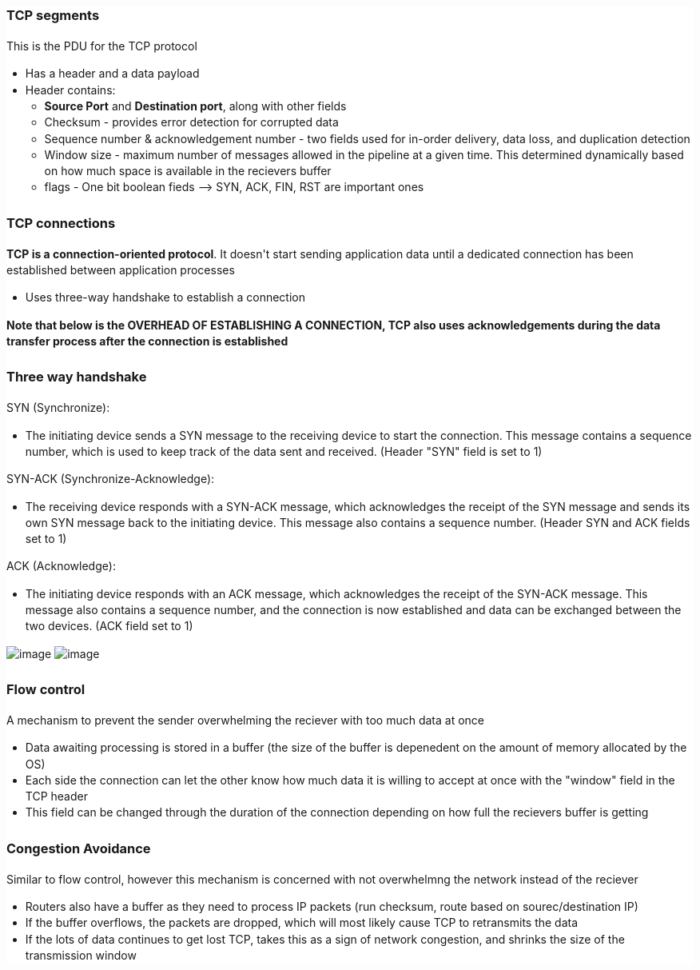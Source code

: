
### TCP segments ###
This is the PDU for the TCP protocol
- Has a header and a data payload
- Header contains:
  - **Source Port** and **Destination port**, along with other fields
  - Checksum - provides error detection for corrupted data
  - Sequence number & acknowledgement number - two fields used for in-order delivery, data loss, and duplication detection
  - Window size - maximum number of messages allowed in the pipeline at a given time. This determined dynamically based on how much space is available in the recievers buffer
  - flags - One bit boolean fieds --> SYN, ACK, FIN, RST are important ones

### TCP connections ###
**TCP is a connection-oriented protocol**. It doesn't start sending application data until a dedicated connection has been established between application processes
- Uses three-way handshake to establish a connection


**Note that below is the OVERHEAD OF ESTABLISHING A CONNECTION, TCP also uses acknowledgements during the data transfer process after the connection is established**
### Three way handshake ###
SYN (Synchronize): 
- The initiating device sends a SYN message to the receiving device to start the connection. This message contains a sequence number, which is used to keep track of the data sent and received. (Header "SYN" field is set to 1)

SYN-ACK (Synchronize-Acknowledge):
- The receiving device responds with a SYN-ACK message, which acknowledges the receipt of the SYN message and sends its own SYN message back to the initiating device. This message also contains a sequence number. (Header SYN and ACK fields set to 1)

ACK (Acknowledge):
- The initiating device responds with an ACK message, which acknowledges the receipt of the SYN-ACK message. This message also contains a sequence number, and the connection is now established and data can be exchanged between the two devices. (ACK field set to 1)

![image](https://user-images.githubusercontent.com/93304067/219788088-4479c466-bd6c-4ca1-83bb-9cda9f9bd877.png)
![image](https://user-images.githubusercontent.com/93304067/219788189-f13b5b1a-3bed-4b11-88b9-cd61888aefaa.png)

### Flow control ###
A mechanism to prevent the sender overwhelming the reciever with too much data at once
- Data awaiting processing is stored in a buffer (the size of the buffer is depenedent on the amount of memory allocated by the OS)
- Each side the connection can let the other know how much data it is willing to accept at once with the "window" field in the TCP header
- This field can be changed through the duration of the connection depending on how full the recievers buffer is getting

### Congestion Avoidance ###
Similar to flow control, however this mechanism is concerned with not overwhelmng the network instead of the reciever
- Routers also have a buffer as they need to process IP packets (run checksum, route based on sourec/destination IP)
- If the buffer overflows, the packets are dropped, which will most likely cause TCP to retransmits the data
- If the lots of data continues to get lost TCP, takes this as a sign of network congestion, and shrinks the size of the transmission window

